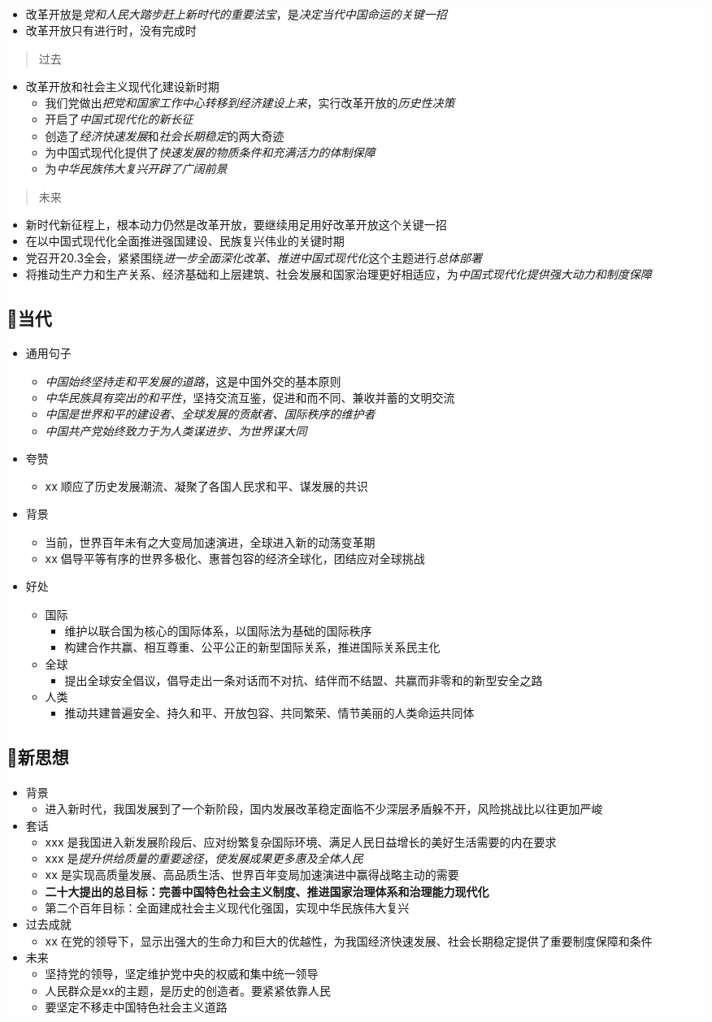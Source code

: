 - 改革开放是*党和人民大踏步赶上新时代的重要法宝*，是*决定当代中国命运的关键一招*
- 改革开放只有进行时，没有完成时

> 过去
- 改革开放和社会主义现代化建设新时期
	- 我们党做出*把党和国家工作中心转移到经济建设上来*，实行改革开放的*历史性决策*
	- 开启了*中国式现代化的新长征*
	- 创造了*经济快速发展*和*社会长期稳定*的两大奇迹
	- 为中国式现代化提供了*快速发展的物质条件和充满活力的体制保障*
	- 为*中华民族伟大复兴开辟了广阔前景*


> 未来
- 新时代新征程上，根本动力仍然是改革开放，要继续用足用好改革开放这个关键一招
- 在以中国式现代化全面推进强国建设、民族复兴伟业的关键时期
- 党召开20.3全会，紧紧围绕*进一步全面深化改革、推进中国式现代化*这个主题进行*总体部署*
- 将推动生产力和生产关系、经济基础和上层建筑、社会发展和国家治理更好相适应，为*中国式现代化提供强大动力和制度保障*

## 💫当代
- 通用句子
	- *中国始终坚持走和平发展的道路*，这是中国外交的基本原则
	- *中华民族具有突出的和平性*，坚持交流互鉴，促进和而不同、兼收并蓄的文明交流
	- *中国是世界和平的建设者、全球发展的贡献者、国际秩序的维护者*
	- *中国共产党始终致力于为人类谋进步、为世界谋大同*


- 夸赞
	- xx 顺应了历史发展潮流、凝聚了各国人民求和平、谋发展的共识
- 背景
	- 当前，世界百年未有之大变局加速演进，全球进入新的动荡变革期
	- xx 倡导平等有序的世界多极化、惠普包容的经济全球化，团结应对全球挑战
- 好处
	- 国际
		- 维护以联合国为核心的国际体系，以国际法为基础的国际秩序
		- 构建合作共赢、相互尊重、公平公正的新型国际关系，推进国际关系民主化
	- 全球
		- 提出全球安全倡议，倡导走出一条对话而不对抗、结伴而不结盟、共赢而非零和的新型安全之路
	- 人类
		- 推动共建普遍安全、持久和平、开放包容、共同繁荣、情节美丽的人类命运共同体

## 💫新思想
- 背景
	- 进入新时代，我国发展到了一个新阶段，国内发展改革稳定面临不少深层矛盾躲不开，风险挑战比以往更加严峻
- 套话
	- xxx 是我国进入新发展阶段后、应对纷繁复杂国际环境、满足人民日益增长的美好生活需要的内在要求
	- xxx 是*提升供给质量的重要途径*，*使发展成果更多惠及全体人民*
	- xx 是实现高质量发展、高品质生活、世界百年变局加速演进中赢得战略主动的需要
	- **二十大提出的总目标：完善中国特色社会主义制度、推进国家治理体系和治理能力现代化**
	- 第二个百年目标：全面建成社会主义现代化强国，实现中华民族伟大复兴
- 过去成就
	- xx 在党的领导下，显示出强大的生命力和巨大的优越性，为我国经济快速发展、社会长期稳定提供了重要制度保障和条件
- 未来
	- 坚持党的领导，坚定维护党中央的权威和集中统一领导
	- 人民群众是xx的主题，是历史的创造者。要紧紧依靠人民
	- 要坚定不移走中国特色社会主义道路
